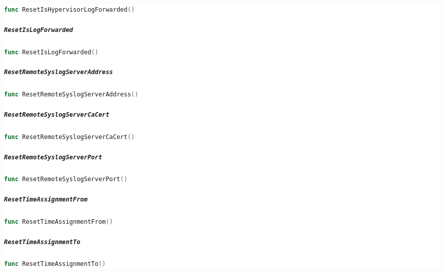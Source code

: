 ```go
func ResetIsHypervisorLogForwarded()
```

##### `ResetIsLogForwarded` <a name="ResetIsLogForwarded" id="rhizo-co-terraform-provider-oci.operatorAccessControlOperatorControlAssignment.OperatorAccessControlOperatorControlAssignment.resetIsLogForwarded"></a>

```go
func ResetIsLogForwarded()
```

##### `ResetRemoteSyslogServerAddress` <a name="ResetRemoteSyslogServerAddress" id="rhizo-co-terraform-provider-oci.operatorAccessControlOperatorControlAssignment.OperatorAccessControlOperatorControlAssignment.resetRemoteSyslogServerAddress"></a>

```go
func ResetRemoteSyslogServerAddress()
```

##### `ResetRemoteSyslogServerCaCert` <a name="ResetRemoteSyslogServerCaCert" id="rhizo-co-terraform-provider-oci.operatorAccessControlOperatorControlAssignment.OperatorAccessControlOperatorControlAssignment.resetRemoteSyslogServerCaCert"></a>

```go
func ResetRemoteSyslogServerCaCert()
```

##### `ResetRemoteSyslogServerPort` <a name="ResetRemoteSyslogServerPort" id="rhizo-co-terraform-provider-oci.operatorAccessControlOperatorControlAssignment.OperatorAccessControlOperatorControlAssignment.resetRemoteSyslogServerPort"></a>

```go
func ResetRemoteSyslogServerPort()
```

##### `ResetTimeAssignmentFrom` <a name="ResetTimeAssignmentFrom" id="rhizo-co-terraform-provider-oci.operatorAccessControlOperatorControlAssignment.OperatorAccessControlOperatorControlAssignment.resetTimeAssignmentFrom"></a>

```go
func ResetTimeAssignmentFrom()
```

##### `ResetTimeAssignmentTo` <a name="ResetTimeAssignmentTo" id="rhizo-co-terraform-provider-oci.operatorAccessControlOperatorControlAssignment.OperatorAccessControlOperatorControlAssignment.resetTimeAssignmentTo"></a>

```go
func ResetTimeAssignmentTo()
```
